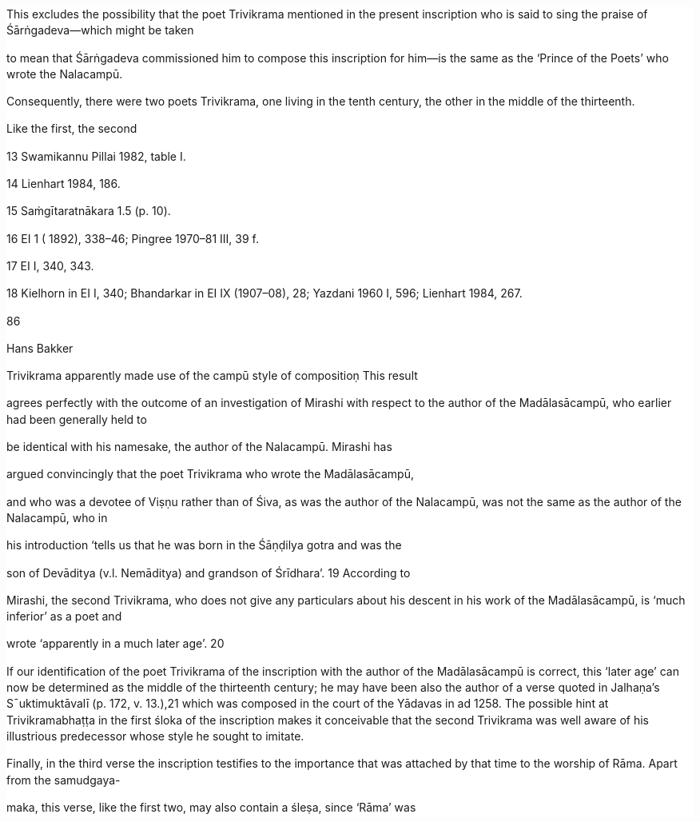 This excludes the possibility that the poet Trivikrama mentioned in the present inscription who is said to sing the praise of Śārṅgadeva—which might be taken

to mean that Śārṅgadeva commissioned him to compose this inscription for him—is the same as the ‘Prince of the Poets’ who wrote the Nalacampū. 

Consequently, there were two poets Trivikrama, one living in the tenth century, the other in the middle of the thirteenth. 

Like the first, the second

13 Swamikannu Pillai 1982, table I. 

14 Lienhart 1984, 186. 

15 Saṁgītaratnākara 1.5 \(p. 10\). 

16 EI 1 \( 1892\), 338–46; Pingree 1970–81 III, 39 f. 

17 EI I, 340, 343. 

18 Kielhorn in EI I, 340; Bhandarkar in EI IX \(1907–08\), 28; Yazdani 1960 I, 596; Lienhart 1984, 267. 



86

Hans Bakker

Trivikrama apparently made use of the campū  style of compositioṇ This result

agrees perfectly with the outcome of an investigation of Mirashi with respect to the author of the Madālasācampū, who earlier had been generally held to

be identical with his namesake, the author of the Nalacampū. Mirashi has

argued convincingly that the poet Trivikrama who wrote the Madālasācampū, 

and who was a devotee of Viṣṇu rather than of Śiva, as was the author of the Nalacampū, was not the same as the author of the Nalacampū, who in

his introduction ‘tells us that he was born in the Śāṇḍilya gotra  and was the

son of Devāditya \(v.l. Nemāditya\) and grandson of Śrīdhara’. 19 According to

Mirashi, the second Trivikrama, who does not give any particulars about his descent in his work of the Madālasācampū, is ‘much inferior’ as a poet and

wrote ‘apparently in a much later age’. 20

If our identification of the poet Trivikrama of the inscription with the author of the Madālasācampū is correct, this ‘later age’ can now be determined as the middle of the thirteenth century; he may have been also the author of a verse quoted in Jalhaṇa’s S¯uktimuktāvalī \(p. 172, v. 13.\),21 which was composed in the court of the Yādavas in ad 1258. The possible hint at Trivikramabhaṭṭa in the first śloka  of the inscription makes it conceivable that the second Trivikrama was well aware of his illustrious predecessor whose style he sought to imitate. 

Finally, in the third verse the inscription testifies to the importance that was attached by that time to the worship of Rāma. Apart from the samudgaya-

maka, this verse, like the first two, may also contain a śleṣa, since ‘Rāma’ was
